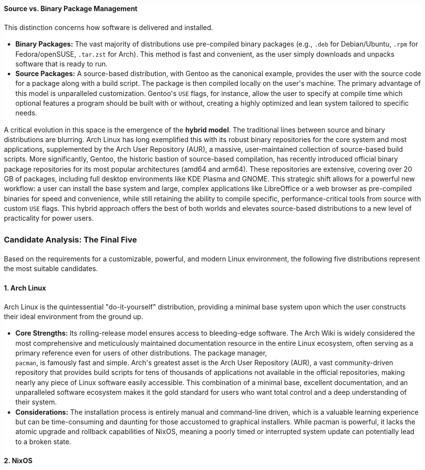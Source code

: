 #### Source vs. Binary Package Management

This distinction concerns how software is delivered and installed.

* **Binary Packages:** The vast majority of distributions use pre-compiled binary packages (e.g., `.deb` for Debian/Ubuntu, `.rpm` for Fedora/openSUSE, `.tar.zst` for Arch). This method is fast and convenient, as the user simply downloads and unpacks software that is ready to run.  
* **Source Packages:** A source-based distribution, with Gentoo as the canonical example, provides the user with the source code for a package along with a build script. The package is then compiled locally on the user's machine. The primary advantage of this model is unparalleled customization. Gentoo's `USE` flags, for instance, allow the user to specify at compile time which optional features a program should be built with or without, creating a highly optimized and lean system tailored to specific needs.

A critical evolution in this space is the emergence of the **hybrid model**. The traditional lines between source and binary distributions are blurring. Arch Linux has long exemplified this with its robust binary repositories for the core system and most applications, supplemented by the Arch User Repository (AUR), a massive, user-maintained collection of source-based build scripts. More significantly, Gentoo, the historic bastion of source-based compilation, has recently introduced official binary package repositories for its most popular architectures (amd64 and arm64). These repositories are extensive, covering over 20 GB of packages, including full desktop environments like KDE Plasma and GNOME. This strategic shift allows for a powerful new workflow: a user can install the base system and large, complex applications like LibreOffice or a web browser as pre-compiled binaries for speed and convenience, while still retaining the ability to compile specific, performance-critical tools from source with custom `USE` flags. This hybrid approach offers the best of both worlds and elevates source-based distributions to a new level of practicality for power users.

### Candidate Analysis: The Final Five

Based on the requirements for a customizable, powerful, and modern Linux environment, the following five distributions represent the most suitable candidates.

#### 1. Arch Linux

Arch Linux is the quintessential "do-it-yourself" distribution, providing a minimal base system upon which the user constructs their ideal environment from the ground up.

* **Core Strengths:** Its rolling-release model ensures access to bleeding-edge software. The Arch Wiki is widely considered the most comprehensive and meticulously maintained documentation resource in the entire Linux ecosystem, often serving as a primary reference even for users of other distributions. The package manager,  
  `pacman`, is famously fast and simple. Arch's greatest asset is the Arch User Repository (AUR), a vast community-driven repository that provides build scripts for tens of thousands of applications not available in the official repositories, making nearly any piece of Linux software easily accessible. This combination of a minimal base, excellent documentation, and an unparalleled software ecosystem makes it the gold standard for users who want total control and a deep understanding of their system.  
* **Considerations:** The installation process is entirely manual and command-line driven, which is a valuable learning experience but can be time-consuming and daunting for those accustomed to graphical installers. While pacman is powerful, it lacks the atomic upgrade and rollback capabilities of NixOS, meaning a poorly timed or interrupted system update can potentially lead to a broken state.

#### 2. NixOS
